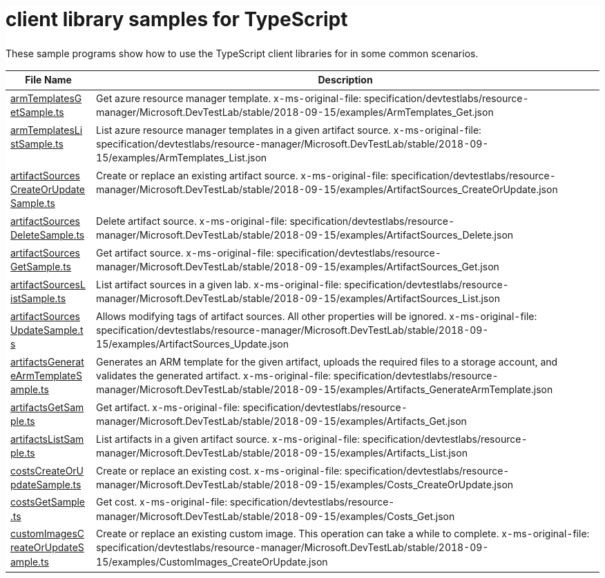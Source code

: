 # client library samples for TypeScript

These sample programs show how to use the TypeScript client libraries for in some common scenarios.

| **File Name**                                                                                   | **Description**                                                                                                                                                                                                                                                                            |
| ----------------------------------------------------------------------------------------------- | ------------------------------------------------------------------------------------------------------------------------------------------------------------------------------------------------------------------------------------------------------------------------------------------ |
| [armTemplatesGetSample.ts][armtemplatesgetsample]                                               | Get azure resource manager template. x-ms-original-file: specification/devtestlabs/resource-manager/Microsoft.DevTestLab/stable/2018-09-15/examples/ArmTemplates_Get.json                                                                                                                  |
| [armTemplatesListSample.ts][armtemplateslistsample]                                             | List azure resource manager templates in a given artifact source. x-ms-original-file: specification/devtestlabs/resource-manager/Microsoft.DevTestLab/stable/2018-09-15/examples/ArmTemplates_List.json                                                                                    |
| [artifactSourcesCreateOrUpdateSample.ts][artifactsourcescreateorupdatesample]                   | Create or replace an existing artifact source. x-ms-original-file: specification/devtestlabs/resource-manager/Microsoft.DevTestLab/stable/2018-09-15/examples/ArtifactSources_CreateOrUpdate.json                                                                                          |
| [artifactSourcesDeleteSample.ts][artifactsourcesdeletesample]                                   | Delete artifact source. x-ms-original-file: specification/devtestlabs/resource-manager/Microsoft.DevTestLab/stable/2018-09-15/examples/ArtifactSources_Delete.json                                                                                                                         |
| [artifactSourcesGetSample.ts][artifactsourcesgetsample]                                         | Get artifact source. x-ms-original-file: specification/devtestlabs/resource-manager/Microsoft.DevTestLab/stable/2018-09-15/examples/ArtifactSources_Get.json                                                                                                                               |
| [artifactSourcesListSample.ts][artifactsourceslistsample]                                       | List artifact sources in a given lab. x-ms-original-file: specification/devtestlabs/resource-manager/Microsoft.DevTestLab/stable/2018-09-15/examples/ArtifactSources_List.json                                                                                                             |
| [artifactSourcesUpdateSample.ts][artifactsourcesupdatesample]                                   | Allows modifying tags of artifact sources. All other properties will be ignored. x-ms-original-file: specification/devtestlabs/resource-manager/Microsoft.DevTestLab/stable/2018-09-15/examples/ArtifactSources_Update.json                                                                |
| [artifactsGenerateArmTemplateSample.ts][artifactsgeneratearmtemplatesample]                     | Generates an ARM template for the given artifact, uploads the required files to a storage account, and validates the generated artifact. x-ms-original-file: specification/devtestlabs/resource-manager/Microsoft.DevTestLab/stable/2018-09-15/examples/Artifacts_GenerateArmTemplate.json |
| [artifactsGetSample.ts][artifactsgetsample]                                                     | Get artifact. x-ms-original-file: specification/devtestlabs/resource-manager/Microsoft.DevTestLab/stable/2018-09-15/examples/Artifacts_Get.json                                                                                                                                            |
| [artifactsListSample.ts][artifactslistsample]                                                   | List artifacts in a given artifact source. x-ms-original-file: specification/devtestlabs/resource-manager/Microsoft.DevTestLab/stable/2018-09-15/examples/Artifacts_List.json                                                                                                              |
| [costsCreateOrUpdateSample.ts][costscreateorupdatesample]                                       | Create or replace an existing cost. x-ms-original-file: specification/devtestlabs/resource-manager/Microsoft.DevTestLab/stable/2018-09-15/examples/Costs_CreateOrUpdate.json                                                                                                               |
| [costsGetSample.ts][costsgetsample]                                                             | Get cost. x-ms-original-file: specification/devtestlabs/resource-manager/Microsoft.DevTestLab/stable/2018-09-15/examples/Costs_Get.json                                                                                                                                                    |
| [customImagesCreateOrUpdateSample.ts][customimagescreateorupdatesample]                         | Create or replace an existing custom image. This operation can take a while to complete. x-ms-original-file: specification/devtestlabs/resource-manager/Microsoft.DevTestLab/stable/2018-09-15/examples/CustomImages_CreateOrUpdate.json                                                   |

[armtemplatesgetsample]: https://github.com/Azure/azure-sdk-for-js/blob/main/sdk/devtestlabs/arm-devtestlabs/samples/v4/typescript/src/armTemplatesGetSample.ts
[armtemplateslistsample]: https://github.com/Azure/azure-sdk-for-js/blob/main/sdk/devtestlabs/arm-devtestlabs/samples/v4/typescript/src/armTemplatesListSample.ts
[artifactsourcescreateorupdatesample]: https://github.com/Azure/azure-sdk-for-js/blob/main/sdk/devtestlabs/arm-devtestlabs/samples/v4/typescript/src/artifactSourcesCreateOrUpdateSample.ts
[artifactsourcesdeletesample]: https://github.com/Azure/azure-sdk-for-js/blob/main/sdk/devtestlabs/arm-devtestlabs/samples/v4/typescript/src/artifactSourcesDeleteSample.ts
[artifactsourcesgetsample]: https://github.com/Azure/azure-sdk-for-js/blob/main/sdk/devtestlabs/arm-devtestlabs/samples/v4/typescript/src/artifactSourcesGetSample.ts
[artifactsourceslistsample]: https://github.com/Azure/azure-sdk-for-js/blob/main/sdk/devtestlabs/arm-devtestlabs/samples/v4/typescript/src/artifactSourcesListSample.ts
[artifactsourcesupdatesample]: https://github.com/Azure/azure-sdk-for-js/blob/main/sdk/devtestlabs/arm-devtestlabs/samples/v4/typescript/src/artifactSourcesUpdateSample.ts
[artifactsgeneratearmtemplatesample]: https://github.com/Azure/azure-sdk-for-js/blob/main/sdk/devtestlabs/arm-devtestlabs/samples/v4/typescript/src/artifactsGenerateArmTemplateSample.ts
[artifactsgetsample]: https://github.com/Azure/azure-sdk-for-js/blob/main/sdk/devtestlabs/arm-devtestlabs/samples/v4/typescript/src/artifactsGetSample.ts
[artifactslistsample]: https://github.com/Azure/azure-sdk-for-js/blob/main/sdk/devtestlabs/arm-devtestlabs/samples/v4/typescript/src/artifactsListSample.ts
[costscreateorupdatesample]: https://github.com/Azure/azure-sdk-for-js/blob/main/sdk/devtestlabs/arm-devtestlabs/samples/v4/typescript/src/costsCreateOrUpdateSample.ts
[costsgetsample]: https://github.com/Azure/azure-sdk-for-js/blob/main/sdk/devtestlabs/arm-devtestlabs/samples/v4/typescript/src/costsGetSample.ts
[customimagescreateorupdatesample]: https://github.com/Azure/azure-sdk-for-js/blob/main/sdk/devtestlabs/arm-devtestlabs/samples/v4/typescript/src/customImagesCreateOrUpdateSample.ts
[customimagesdeletesample]: https://github.com/Azure/azure-sdk-for-js/blob/main/sdk/devtestlabs/arm-devtestlabs/samples/v4/typescript/src/customImagesDeleteSample.ts
[customimagesgetsample]: https://github.com/Azure/azure-sdk-for-js/blob/main/sdk/devtestlabs/arm-devtestlabs/samples/v4/typescript/src/customImagesGetSample.ts
[customimageslistsample]: https://github.com/Azure/azure-sdk-for-js/blob/main/sdk/devtestlabs/arm-devtestlabs/samples/v4/typescript/src/customImagesListSample.ts
[customimagesupdatesample]: https://github.com/Azure/azure-sdk-for-js/blob/main/sdk/devtestlabs/arm-devtestlabs/samples/v4/typescript/src/customImagesUpdateSample.ts
[disksattachsample]: https://github.com/Azure/azure-sdk-for-js/blob/main/sdk/devtestlabs/arm-devtestlabs/samples/v4/typescript/src/disksAttachSample.ts
[diskscreateorupdatesample]: https://github.com/Azure/azure-sdk-for-js/blob/main/sdk/devtestlabs/arm-devtestlabs/samples/v4/typescript/src/disksCreateOrUpdateSample.ts
[disksdeletesample]: https://github.com/Azure/azure-sdk-for-js/blob/main/sdk/devtestlabs/arm-devtestlabs/samples/v4/typescript/src/disksDeleteSample.ts
[disksdetachsample]: https://github.com/Azure/azure-sdk-for-js/blob/main/sdk/devtestlabs/arm-devtestlabs/samples/v4/typescript/src/disksDetachSample.ts
[disksgetsample]: https://github.com/Azure/azure-sdk-for-js/blob/main/sdk/devtestlabs/arm-devtestlabs/samples/v4/typescript/src/disksGetSample.ts
[diskslistsample]: https://github.com/Azure/azure-sdk-for-js/blob/main/sdk/devtestlabs/arm-devtestlabs/samples/v4/typescript/src/disksListSample.ts
[disksupdatesample]: https://github.com/Azure/azure-sdk-for-js/blob/main/sdk/devtestlabs/arm-devtestlabs/samples/v4/typescript/src/disksUpdateSample.ts
[environmentscreateorupdatesample]: https://github.com/Azure/azure-sdk-for-js/blob/main/sdk/devtestlabs/arm-devtestlabs/samples/v4/typescript/src/environmentsCreateOrUpdateSample.ts
[environmentsdeletesample]: https://github.com/Azure/azure-sdk-for-js/blob/main/sdk/devtestlabs/arm-devtestlabs/samples/v4/typescript/src/environmentsDeleteSample.ts
[environmentsgetsample]: https://github.com/Azure/azure-sdk-for-js/blob/main/sdk/devtestlabs/arm-devtestlabs/samples/v4/typescript/src/environmentsGetSample.ts
[environmentslistsample]: https://github.com/Azure/azure-sdk-for-js/blob/main/sdk/devtestlabs/arm-devtestlabs/samples/v4/typescript/src/environmentsListSample.ts
[environmentsupdatesample]: https://github.com/Azure/azure-sdk-for-js/blob/main/sdk/devtestlabs/arm-devtestlabs/samples/v4/typescript/src/environmentsUpdateSample.ts
[formulascreateorupdatesample]: https://github.com/Azure/azure-sdk-for-js/blob/main/sdk/devtestlabs/arm-devtestlabs/samples/v4/typescript/src/formulasCreateOrUpdateSample.ts
[formulasdeletesample]: https://github.com/Azure/azure-sdk-for-js/blob/main/sdk/devtestlabs/arm-devtestlabs/samples/v4/typescript/src/formulasDeleteSample.ts
[formulasgetsample]: https://github.com/Azure/azure-sdk-for-js/blob/main/sdk/devtestlabs/arm-devtestlabs/samples/v4/typescript/src/formulasGetSample.ts
[formulaslistsample]: https://github.com/Azure/azure-sdk-for-js/blob/main/sdk/devtestlabs/arm-devtestlabs/samples/v4/typescript/src/formulasListSample.ts
[formulasupdatesample]: https://github.com/Azure/azure-sdk-for-js/blob/main/sdk/devtestlabs/arm-devtestlabs/samples/v4/typescript/src/formulasUpdateSample.ts
[galleryimageslistsample]: https://github.com/Azure/azure-sdk-for-js/blob/main/sdk/devtestlabs/arm-devtestlabs/samples/v4/typescript/src/galleryImagesListSample.ts
[globalschedulescreateorupdatesample]: https://github.com/Azure/azure-sdk-for-js/blob/main/sdk/devtestlabs/arm-devtestlabs/samples/v4/typescript/src/globalSchedulesCreateOrUpdateSample.ts
[globalschedulesdeletesample]: https://github.com/Azure/azure-sdk-for-js/blob/main/sdk/devtestlabs/arm-devtestlabs/samples/v4/typescript/src/globalSchedulesDeleteSample.ts
[globalschedulesexecutesample]: https://github.com/Azure/azure-sdk-for-js/blob/main/sdk/devtestlabs/arm-devtestlabs/samples/v4/typescript/src/globalSchedulesExecuteSample.ts
[globalschedulesgetsample]: https://github.com/Azure/azure-sdk-for-js/blob/main/sdk/devtestlabs/arm-devtestlabs/samples/v4/typescript/src/globalSchedulesGetSample.ts
[globalscheduleslistbyresourcegroupsample]: https://github.com/Azure/azure-sdk-for-js/blob/main/sdk/devtestlabs/arm-devtestlabs/samples/v4/typescript/src/globalSchedulesListByResourceGroupSample.ts
[globalscheduleslistbysubscriptionsample]: https://github.com/Azure/azure-sdk-for-js/blob/main/sdk/devtestlabs/arm-devtestlabs/samples/v4/typescript/src/globalSchedulesListBySubscriptionSample.ts
[globalschedulesretargetsample]: https://github.com/Azure/azure-sdk-for-js/blob/main/sdk/devtestlabs/arm-devtestlabs/samples/v4/typescript/src/globalSchedulesRetargetSample.ts
[globalschedulesupdatesample]: https://github.com/Azure/azure-sdk-for-js/blob/main/sdk/devtestlabs/arm-devtestlabs/samples/v4/typescript/src/globalSchedulesUpdateSample.ts
[labsclaimanyvmsample]: https://github.com/Azure/azure-sdk-for-js/blob/main/sdk/devtestlabs/arm-devtestlabs/samples/v4/typescript/src/labsClaimAnyVMSample.ts
[labscreateenvironmentsample]: https://github.com/Azure/azure-sdk-for-js/blob/main/sdk/devtestlabs/arm-devtestlabs/samples/v4/typescript/src/labsCreateEnvironmentSample.ts
[labscreateorupdatesample]: https://github.com/Azure/azure-sdk-for-js/blob/main/sdk/devtestlabs/arm-devtestlabs/samples/v4/typescript/src/labsCreateOrUpdateSample.ts
[labsdeletesample]: https://github.com/Azure/azure-sdk-for-js/blob/main/sdk/devtestlabs/arm-devtestlabs/samples/v4/typescript/src/labsDeleteSample.ts
[labsexportresourceusagesample]: https://github.com/Azure/azure-sdk-for-js/blob/main/sdk/devtestlabs/arm-devtestlabs/samples/v4/typescript/src/labsExportResourceUsageSample.ts
[labsgenerateuploadurisample]: https://github.com/Azure/azure-sdk-for-js/blob/main/sdk/devtestlabs/arm-devtestlabs/samples/v4/typescript/src/labsGenerateUploadUriSample.ts
[labsgetsample]: https://github.com/Azure/azure-sdk-for-js/blob/main/sdk/devtestlabs/arm-devtestlabs/samples/v4/typescript/src/labsGetSample.ts
[labsimportvirtualmachinesample]: https://github.com/Azure/azure-sdk-for-js/blob/main/sdk/devtestlabs/arm-devtestlabs/samples/v4/typescript/src/labsImportVirtualMachineSample.ts
[labslistbyresourcegroupsample]: https://github.com/Azure/azure-sdk-for-js/blob/main/sdk/devtestlabs/arm-devtestlabs/samples/v4/typescript/src/labsListByResourceGroupSample.ts
[labslistbysubscriptionsample]: https://github.com/Azure/azure-sdk-for-js/blob/main/sdk/devtestlabs/arm-devtestlabs/samples/v4/typescript/src/labsListBySubscriptionSample.ts
[labslistvhdssample]: https://github.com/Azure/azure-sdk-for-js/blob/main/sdk/devtestlabs/arm-devtestlabs/samples/v4/typescript/src/labsListVhdsSample.ts
[labsupdatesample]: https://github.com/Azure/azure-sdk-for-js/blob/main/sdk/devtestlabs/arm-devtestlabs/samples/v4/typescript/src/labsUpdateSample.ts
[notificationchannelscreateorupdatesample]: https://github.com/Azure/azure-sdk-for-js/blob/main/sdk/devtestlabs/arm-devtestlabs/samples/v4/typescript/src/notificationChannelsCreateOrUpdateSample.ts
[notificationchannelsdeletesample]: https://github.com/Azure/azure-sdk-for-js/blob/main/sdk/devtestlabs/arm-devtestlabs/samples/v4/typescript/src/notificationChannelsDeleteSample.ts
[notificationchannelsgetsample]: https://github.com/Azure/azure-sdk-for-js/blob/main/sdk/devtestlabs/arm-devtestlabs/samples/v4/typescript/src/notificationChannelsGetSample.ts
[notificationchannelslistsample]: https://github.com/Azure/azure-sdk-for-js/blob/main/sdk/devtestlabs/arm-devtestlabs/samples/v4/typescript/src/notificationChannelsListSample.ts
[notificationchannelsnotifysample]: https://github.com/Azure/azure-sdk-for-js/blob/main/sdk/devtestlabs/arm-devtestlabs/samples/v4/typescript/src/notificationChannelsNotifySample.ts
[notificationchannelsupdatesample]: https://github.com/Azure/azure-sdk-for-js/blob/main/sdk/devtestlabs/arm-devtestlabs/samples/v4/typescript/src/notificationChannelsUpdateSample.ts
[operationsgetsample]: https://github.com/Azure/azure-sdk-for-js/blob/main/sdk/devtestlabs/arm-devtestlabs/samples/v4/typescript/src/operationsGetSample.ts
[policiescreateorupdatesample]: https://github.com/Azure/azure-sdk-for-js/blob/main/sdk/devtestlabs/arm-devtestlabs/samples/v4/typescript/src/policiesCreateOrUpdateSample.ts
[policiesdeletesample]: https://github.com/Azure/azure-sdk-for-js/blob/main/sdk/devtestlabs/arm-devtestlabs/samples/v4/typescript/src/policiesDeleteSample.ts
[policiesgetsample]: https://github.com/Azure/azure-sdk-for-js/blob/main/sdk/devtestlabs/arm-devtestlabs/samples/v4/typescript/src/policiesGetSample.ts
[policieslistsample]: https://github.com/Azure/azure-sdk-for-js/blob/main/sdk/devtestlabs/arm-devtestlabs/samples/v4/typescript/src/policiesListSample.ts
[policiesupdatesample]: https://github.com/Azure/azure-sdk-for-js/blob/main/sdk/devtestlabs/arm-devtestlabs/samples/v4/typescript/src/policiesUpdateSample.ts
[policysetsevaluatepoliciessample]: https://github.com/Azure/azure-sdk-for-js/blob/main/sdk/devtestlabs/arm-devtestlabs/samples/v4/typescript/src/policySetsEvaluatePoliciesSample.ts
[provideroperationslistsample]: https://github.com/Azure/azure-sdk-for-js/blob/main/sdk/devtestlabs/arm-devtestlabs/samples/v4/typescript/src/providerOperationsListSample.ts
[schedulescreateorupdatesample]: https://github.com/Azure/azure-sdk-for-js/blob/main/sdk/devtestlabs/arm-devtestlabs/samples/v4/typescript/src/schedulesCreateOrUpdateSample.ts
[schedulesdeletesample]: https://github.com/Azure/azure-sdk-for-js/blob/main/sdk/devtestlabs/arm-devtestlabs/samples/v4/typescript/src/schedulesDeleteSample.ts
[schedulesexecutesample]: https://github.com/Azure/azure-sdk-for-js/blob/main/sdk/devtestlabs/arm-devtestlabs/samples/v4/typescript/src/schedulesExecuteSample.ts
[schedulesgetsample]: https://github.com/Azure/azure-sdk-for-js/blob/main/sdk/devtestlabs/arm-devtestlabs/samples/v4/typescript/src/schedulesGetSample.ts
[scheduleslistapplicablesample]: https://github.com/Azure/azure-sdk-for-js/blob/main/sdk/devtestlabs/arm-devtestlabs/samples/v4/typescript/src/schedulesListApplicableSample.ts
[scheduleslistsample]: https://github.com/Azure/azure-sdk-for-js/blob/main/sdk/devtestlabs/arm-devtestlabs/samples/v4/typescript/src/schedulesListSample.ts
[schedulesupdatesample]: https://github.com/Azure/azure-sdk-for-js/blob/main/sdk/devtestlabs/arm-devtestlabs/samples/v4/typescript/src/schedulesUpdateSample.ts
[secretscreateorupdatesample]: https://github.com/Azure/azure-sdk-for-js/blob/main/sdk/devtestlabs/arm-devtestlabs/samples/v4/typescript/src/secretsCreateOrUpdateSample.ts
[secretsdeletesample]: https://github.com/Azure/azure-sdk-for-js/blob/main/sdk/devtestlabs/arm-devtestlabs/samples/v4/typescript/src/secretsDeleteSample.ts
[secretsgetsample]: https://github.com/Azure/azure-sdk-for-js/blob/main/sdk/devtestlabs/arm-devtestlabs/samples/v4/typescript/src/secretsGetSample.ts
[secretslistsample]: https://github.com/Azure/azure-sdk-for-js/blob/main/sdk/devtestlabs/arm-devtestlabs/samples/v4/typescript/src/secretsListSample.ts
[secretsupdatesample]: https://github.com/Azure/azure-sdk-for-js/blob/main/sdk/devtestlabs/arm-devtestlabs/samples/v4/typescript/src/secretsUpdateSample.ts
[servicefabricschedulescreateorupdatesample]: https://github.com/Azure/azure-sdk-for-js/blob/main/sdk/devtestlabs/arm-devtestlabs/samples/v4/typescript/src/serviceFabricSchedulesCreateOrUpdateSample.ts
[servicefabricschedulesdeletesample]: https://github.com/Azure/azure-sdk-for-js/blob/main/sdk/devtestlabs/arm-devtestlabs/samples/v4/typescript/src/serviceFabricSchedulesDeleteSample.ts
[servicefabricschedulesexecutesample]: https://github.com/Azure/azure-sdk-for-js/blob/main/sdk/devtestlabs/arm-devtestlabs/samples/v4/typescript/src/serviceFabricSchedulesExecuteSample.ts
[servicefabricschedulesgetsample]: https://github.com/Azure/azure-sdk-for-js/blob/main/sdk/devtestlabs/arm-devtestlabs/samples/v4/typescript/src/serviceFabricSchedulesGetSample.ts
[servicefabricscheduleslistsample]: https://github.com/Azure/azure-sdk-for-js/blob/main/sdk/devtestlabs/arm-devtestlabs/samples/v4/typescript/src/serviceFabricSchedulesListSample.ts
[servicefabricschedulesupdatesample]: https://github.com/Azure/azure-sdk-for-js/blob/main/sdk/devtestlabs/arm-devtestlabs/samples/v4/typescript/src/serviceFabricSchedulesUpdateSample.ts
[servicefabricscreateorupdatesample]: https://github.com/Azure/azure-sdk-for-js/blob/main/sdk/devtestlabs/arm-devtestlabs/samples/v4/typescript/src/serviceFabricsCreateOrUpdateSample.ts
[servicefabricsdeletesample]: https://github.com/Azure/azure-sdk-for-js/blob/main/sdk/devtestlabs/arm-devtestlabs/samples/v4/typescript/src/serviceFabricsDeleteSample.ts
[servicefabricsgetsample]: https://github.com/Azure/azure-sdk-for-js/blob/main/sdk/devtestlabs/arm-devtestlabs/samples/v4/typescript/src/serviceFabricsGetSample.ts
[servicefabricslistapplicableschedulessample]: https://github.com/Azure/azure-sdk-for-js/blob/main/sdk/devtestlabs/arm-devtestlabs/samples/v4/typescript/src/serviceFabricsListApplicableSchedulesSample.ts
[servicefabricslistsample]: https://github.com/Azure/azure-sdk-for-js/blob/main/sdk/devtestlabs/arm-devtestlabs/samples/v4/typescript/src/serviceFabricsListSample.ts
[servicefabricsstartsample]: https://github.com/Azure/azure-sdk-for-js/blob/main/sdk/devtestlabs/arm-devtestlabs/samples/v4/typescript/src/serviceFabricsStartSample.ts
[servicefabricsstopsample]: https://github.com/Azure/azure-sdk-for-js/blob/main/sdk/devtestlabs/arm-devtestlabs/samples/v4/typescript/src/serviceFabricsStopSample.ts
[servicefabricsupdatesample]: https://github.com/Azure/azure-sdk-for-js/blob/main/sdk/devtestlabs/arm-devtestlabs/samples/v4/typescript/src/serviceFabricsUpdateSample.ts
[servicerunnerscreateorupdatesample]: https://github.com/Azure/azure-sdk-for-js/blob/main/sdk/devtestlabs/arm-devtestlabs/samples/v4/typescript/src/serviceRunnersCreateOrUpdateSample.ts
[servicerunnersdeletesample]: https://github.com/Azure/azure-sdk-for-js/blob/main/sdk/devtestlabs/arm-devtestlabs/samples/v4/typescript/src/serviceRunnersDeleteSample.ts
[servicerunnersgetsample]: https://github.com/Azure/azure-sdk-for-js/blob/main/sdk/devtestlabs/arm-devtestlabs/samples/v4/typescript/src/serviceRunnersGetSample.ts
[userscreateorupdatesample]: https://github.com/Azure/azure-sdk-for-js/blob/main/sdk/devtestlabs/arm-devtestlabs/samples/v4/typescript/src/usersCreateOrUpdateSample.ts
[usersdeletesample]: https://github.com/Azure/azure-sdk-for-js/blob/main/sdk/devtestlabs/arm-devtestlabs/samples/v4/typescript/src/usersDeleteSample.ts
[usersgetsample]: https://github.com/Azure/azure-sdk-for-js/blob/main/sdk/devtestlabs/arm-devtestlabs/samples/v4/typescript/src/usersGetSample.ts
[userslistsample]: https://github.com/Azure/azure-sdk-for-js/blob/main/sdk/devtestlabs/arm-devtestlabs/samples/v4/typescript/src/usersListSample.ts
[usersupdatesample]: https://github.com/Azure/azure-sdk-for-js/blob/main/sdk/devtestlabs/arm-devtestlabs/samples/v4/typescript/src/usersUpdateSample.ts
[virtualmachineschedulescreateorupdatesample]: https://github.com/Azure/azure-sdk-for-js/blob/main/sdk/devtestlabs/arm-devtestlabs/samples/v4/typescript/src/virtualMachineSchedulesCreateOrUpdateSample.ts
[virtualmachineschedulesdeletesample]: https://github.com/Azure/azure-sdk-for-js/blob/main/sdk/devtestlabs/arm-devtestlabs/samples/v4/typescript/src/virtualMachineSchedulesDeleteSample.ts
[virtualmachineschedulesexecutesample]: https://github.com/Azure/azure-sdk-for-js/blob/main/sdk/devtestlabs/arm-devtestlabs/samples/v4/typescript/src/virtualMachineSchedulesExecuteSample.ts
[virtualmachineschedulesgetsample]: https://github.com/Azure/azure-sdk-for-js/blob/main/sdk/devtestlabs/arm-devtestlabs/samples/v4/typescript/src/virtualMachineSchedulesGetSample.ts
[virtualmachinescheduleslistsample]: https://github.com/Azure/azure-sdk-for-js/blob/main/sdk/devtestlabs/arm-devtestlabs/samples/v4/typescript/src/virtualMachineSchedulesListSample.ts
[virtualmachineschedulesupdatesample]: https://github.com/Azure/azure-sdk-for-js/blob/main/sdk/devtestlabs/arm-devtestlabs/samples/v4/typescript/src/virtualMachineSchedulesUpdateSample.ts
[virtualmachinesadddatadisksample]: https://github.com/Azure/azure-sdk-for-js/blob/main/sdk/devtestlabs/arm-devtestlabs/samples/v4/typescript/src/virtualMachinesAddDataDiskSample.ts
[virtualmachinesapplyartifactssample]: https://github.com/Azure/azure-sdk-for-js/blob/main/sdk/devtestlabs/arm-devtestlabs/samples/v4/typescript/src/virtualMachinesApplyArtifactsSample.ts
[virtualmachinesclaimsample]: https://github.com/Azure/azure-sdk-for-js/blob/main/sdk/devtestlabs/arm-devtestlabs/samples/v4/typescript/src/virtualMachinesClaimSample.ts
[virtualmachinescreateorupdatesample]: https://github.com/Azure/azure-sdk-for-js/blob/main/sdk/devtestlabs/arm-devtestlabs/samples/v4/typescript/src/virtualMachinesCreateOrUpdateSample.ts
[virtualmachinesdeletesample]: https://github.com/Azure/azure-sdk-for-js/blob/main/sdk/devtestlabs/arm-devtestlabs/samples/v4/typescript/src/virtualMachinesDeleteSample.ts
[virtualmachinesdetachdatadisksample]: https://github.com/Azure/azure-sdk-for-js/blob/main/sdk/devtestlabs/arm-devtestlabs/samples/v4/typescript/src/virtualMachinesDetachDataDiskSample.ts
[virtualmachinesgetrdpfilecontentssample]: https://github.com/Azure/azure-sdk-for-js/blob/main/sdk/devtestlabs/arm-devtestlabs/samples/v4/typescript/src/virtualMachinesGetRdpFileContentsSample.ts
[virtualmachinesgetsample]: https://github.com/Azure/azure-sdk-for-js/blob/main/sdk/devtestlabs/arm-devtestlabs/samples/v4/typescript/src/virtualMachinesGetSample.ts
[virtualmachineslistapplicableschedulessample]: https://github.com/Azure/azure-sdk-for-js/blob/main/sdk/devtestlabs/arm-devtestlabs/samples/v4/typescript/src/virtualMachinesListApplicableSchedulesSample.ts
[virtualmachineslistsample]: https://github.com/Azure/azure-sdk-for-js/blob/main/sdk/devtestlabs/arm-devtestlabs/samples/v4/typescript/src/virtualMachinesListSample.ts
[virtualmachinesredeploysample]: https://github.com/Azure/azure-sdk-for-js/blob/main/sdk/devtestlabs/arm-devtestlabs/samples/v4/typescript/src/virtualMachinesRedeploySample.ts
[virtualmachinesresizesample]: https://github.com/Azure/azure-sdk-for-js/blob/main/sdk/devtestlabs/arm-devtestlabs/samples/v4/typescript/src/virtualMachinesResizeSample.ts
[virtualmachinesrestartsample]: https://github.com/Azure/azure-sdk-for-js/blob/main/sdk/devtestlabs/arm-devtestlabs/samples/v4/typescript/src/virtualMachinesRestartSample.ts
[virtualmachinesstartsample]: https://github.com/Azure/azure-sdk-for-js/blob/main/sdk/devtestlabs/arm-devtestlabs/samples/v4/typescript/src/virtualMachinesStartSample.ts
[virtualmachinesstopsample]: https://github.com/Azure/azure-sdk-for-js/blob/main/sdk/devtestlabs/arm-devtestlabs/samples/v4/typescript/src/virtualMachinesStopSample.ts
[virtualmachinestransferdiskssample]: https://github.com/Azure/azure-sdk-for-js/blob/main/sdk/devtestlabs/arm-devtestlabs/samples/v4/typescript/src/virtualMachinesTransferDisksSample.ts
[virtualmachinesunclaimsample]: https://github.com/Azure/azure-sdk-for-js/blob/main/sdk/devtestlabs/arm-devtestlabs/samples/v4/typescript/src/virtualMachinesUnClaimSample.ts
[virtualmachinesupdatesample]: https://github.com/Azure/azure-sdk-for-js/blob/main/sdk/devtestlabs/arm-devtestlabs/samples/v4/typescript/src/virtualMachinesUpdateSample.ts
[virtualnetworkscreateorupdatesample]: https://github.com/Azure/azure-sdk-for-js/blob/main/sdk/devtestlabs/arm-devtestlabs/samples/v4/typescript/src/virtualNetworksCreateOrUpdateSample.ts
[virtualnetworksdeletesample]: https://github.com/Azure/azure-sdk-for-js/blob/main/sdk/devtestlabs/arm-devtestlabs/samples/v4/typescript/src/virtualNetworksDeleteSample.ts
[virtualnetworksgetsample]: https://github.com/Azure/azure-sdk-for-js/blob/main/sdk/devtestlabs/arm-devtestlabs/samples/v4/typescript/src/virtualNetworksGetSample.ts
[virtualnetworkslistsample]: https://github.com/Azure/azure-sdk-for-js/blob/main/sdk/devtestlabs/arm-devtestlabs/samples/v4/typescript/src/virtualNetworksListSample.ts
[virtualnetworksupdatesample]: https://github.com/Azure/azure-sdk-for-js/blob/main/sdk/devtestlabs/arm-devtestlabs/samples/v4/typescript/src/virtualNetworksUpdateSample.ts
[apiref]: https://learn.microsoft.com/javascript/api/@azure/arm-devtestlabs?view=azure-node-preview
[freesub]: https://azure.microsoft.com/free/
[package]: https://github.com/Azure/azure-sdk-for-js/tree/main/sdk/devtestlabs/arm-devtestlabs/README.md
[typescript]: https://www.typescriptlang.org/docs/home.html